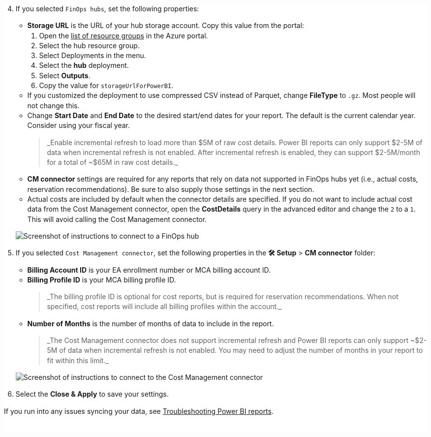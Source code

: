 4. If you selected `FinOps hubs`, set the following properties:

   - **Storage URL** is the URL of your hub storage account. Copy this value from the portal:
     1. Open the [list of resource groups](https://portal.azure.com/#view/HubsExtension/BrowseResourceGroups) in the Azure portal.
     2. Select the hub resource group.
     3. Select Deployments in the menu.
     4. Select the **hub** deployment.
     5. Select **Outputs**.
     6. Copy the value for `storageUrlForPowerBI`.
   - If you customized the deployment to use compressed CSV instead of Parquet, change **FileType** to `.gz`. Most people will not change this.
   - Change **Start Date** and **End Date** to the desired start/end dates for your report. The default is the current calendar year. Consider using your fiscal year.
     <blockquote class="warning" markdown="1">
       _Enable incremental refresh to load more than $5M of raw cost details. Power BI reports can only support $2-5M of data when incremental refresh is not enabled. After incremental refresh is enabled, they can support $2-5M/month for a total of ~$65M in raw cost details._
     </blockquote>
   - **CM connector** settings are required for any reports that rely on data not supported in FinOps hubs yet (i.e., actual costs, reservation recommendations). Be sure to also supply those settings in the next section.
   - Actual costs are included by default when the connector details are specified. If you do not want to include actual cost data from the Cost Management connector, open the **CostDetails** query in the advanced editor and change the `2` to a `1`. This will avoid calling the Cost Management connector.

   ![Screenshot of instructions to connect to a FinOps hub](https://github.com/microsoft/finops-toolkit/assets/399533/5582b428-e811-4d7e-83d0-4a8fbb905d30)

5. If you selected `Cost Management connector`, set the following properties in the **🛠️ Setup** > **CM connector** folder:

   - **Billing Account ID** is your EA enrollment number or MCA billing account ID.
   - **Billing Profile ID** is your MCA billing profile ID.
     <blockquote class="note" markdown="1">
       _The billing profile ID is optional for cost reports, but is required for reservation recommendations. When not specified, cost reports will include all billing profiles within the account._
     </blockquote>
   - **Number of Months** is the number of months of data to include in the report.
     <blockquote class="warning" markdown="1">
       _The Cost Management connector does not support incremental refresh and Power BI reports can only support ~$2-5M of data when incremental refresh is not enabled. You may need to adjust the number of months in your report to fit within this limit._
     </blockquote>

   ![Screenshot of instructions to connect to the Cost Management connector](https://github.com/microsoft/finops-toolkit/assets/399533/efeb85d6-cdd3-40f8-a501-e1959fdb1d4f)

6. Select the **Close & Apply** to save your settings.

If you run into any issues syncing your data, see [Troubleshooting Power BI reports](../resources/troubleshooting.md).

<br>
